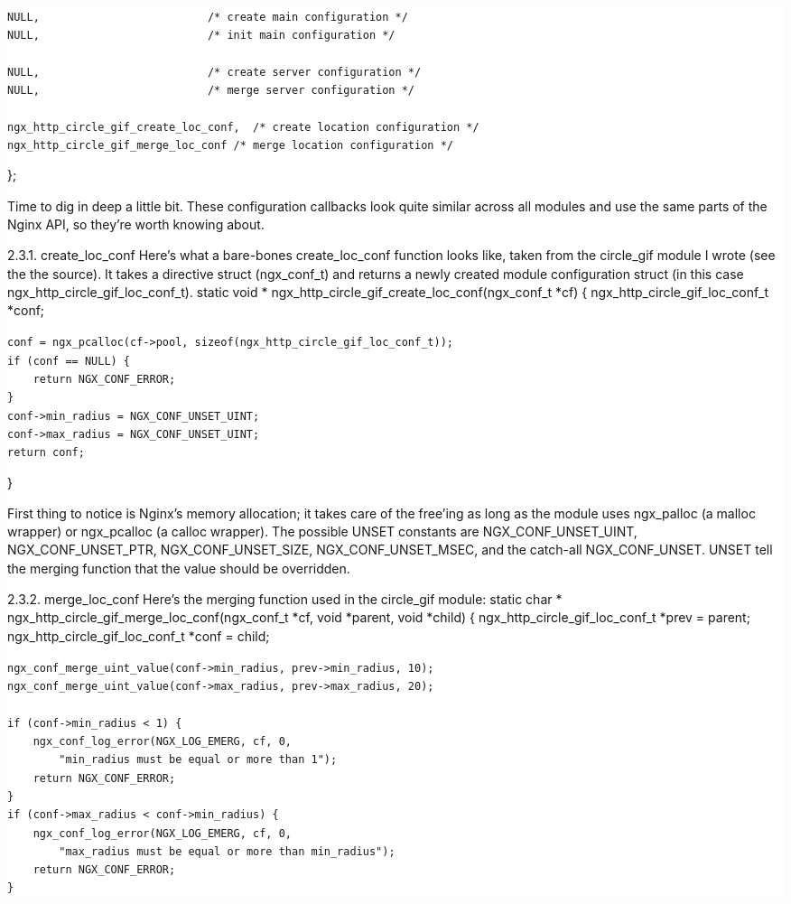     NULL,                          /* create main configuration */
    NULL,                          /* init main configuration */

    NULL,                          /* create server configuration */
    NULL,                          /* merge server configuration */

    ngx_http_circle_gif_create_loc_conf,  /* create location configuration */
    ngx_http_circle_gif_merge_loc_conf /* merge location configuration */
};

Time to dig in deep a little bit. These configuration callbacks look quite similar across all modules and
                use the same parts of the Nginx API, so they’re worth knowing about.

2.3.1. create_loc_conf
Here’s what a bare-bones create_loc_conf function looks like, taken from the circle_gif module I wrote
                (see the the
                    source). It takes a directive struct (ngx_conf_t) and returns a newly created
                module configuration struct (in this case ngx_http_circle_gif_loc_conf_t).
static void *
ngx_http_circle_gif_create_loc_conf(ngx_conf_t *cf)
{
    ngx_http_circle_gif_loc_conf_t  *conf;

    conf = ngx_pcalloc(cf->pool, sizeof(ngx_http_circle_gif_loc_conf_t));
    if (conf == NULL) {
        return NGX_CONF_ERROR;
    }
    conf->min_radius = NGX_CONF_UNSET_UINT;
    conf->max_radius = NGX_CONF_UNSET_UINT;
    return conf;
}

First thing to notice is Nginx’s memory allocation; it takes care of the free’ing as long as
                the module uses ngx_palloc (a malloc wrapper) or ngx_pcalloc (a
                calloc wrapper).
The possible UNSET constants are NGX_CONF_UNSET_UINT, NGX_CONF_UNSET_PTR,
                NGX_CONF_UNSET_SIZE, NGX_CONF_UNSET_MSEC, and the catch-all
                NGX_CONF_UNSET. UNSET tell the merging function that the value should be overridden.

2.3.2. merge_loc_conf
Here’s the merging function used in the circle_gif module:
static char *
ngx_http_circle_gif_merge_loc_conf(ngx_conf_t *cf, void *parent, void *child)
{
    ngx_http_circle_gif_loc_conf_t *prev = parent;
    ngx_http_circle_gif_loc_conf_t *conf = child;

    ngx_conf_merge_uint_value(conf->min_radius, prev->min_radius, 10);
    ngx_conf_merge_uint_value(conf->max_radius, prev->max_radius, 20);

    if (conf->min_radius < 1) {
        ngx_conf_log_error(NGX_LOG_EMERG, cf, 0, 
            "min_radius must be equal or more than 1");
        return NGX_CONF_ERROR;
    }
    if (conf->max_radius < conf->min_radius) {
        ngx_conf_log_error(NGX_LOG_EMERG, cf, 0, 
            "max_radius must be equal or more than min_radius");
        return NGX_CONF_ERROR;
    }
